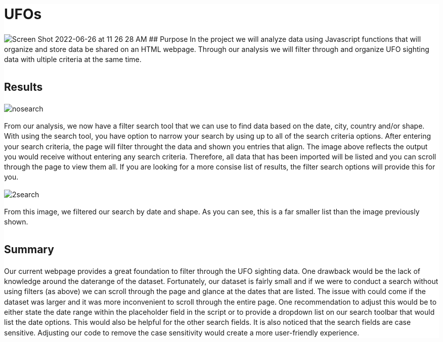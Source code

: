 # UFOs
<img width="1437" alt="Screen Shot 2022-06-26 at 11 26 28 AM" src="https://user-images.githubusercontent.com/103154070/175822450-57e42445-8091-4eea-8049-0e265e4ad697.png">
## Purpose 
In the project we will analyze data using Javascript functions that will organize and store data be shared on an HTML webpage.  Through our analysis we will filter through and organize UFO sighting data with ultiple criteria at the same time.  

## Results 
<img width="1436" alt="nosearch" src="https://user-images.githubusercontent.com/103154070/175822975-4b74e0c2-dc69-4fbd-b276-cf47c4032f6c.png">


From our analysis, we now have a filter search tool that we can use to find data based on the date, city, country and/or shape.  With using the search tool, you have option to narrow your search by using up to all of the search criteria options.  After entering your search criteria, the page will filter throught the data and shown you entries that align.  The image above reflects the output you would receive without entering any search criteria.  Therefore, all data that has been imported will be listed and you can scroll through the page to view them all.  If you are looking for a more consise list of results, the filter search options will provide this for you.

<img width="725" alt="2search" src="https://user-images.githubusercontent.com/103154070/175822945-1c8e4edb-b506-4f38-ac74-1d2cd8b3dcca.png">

From this image, we filtered our search by date and shape.  As you can see, this is a far smaller list than the image previously shown. 

## Summary

Our current webpage provides a great foundation to filter through the UFO sighting data.  One drawback would be the lack of knowledge around the daterange of the dataset.  Fortunately, our dataset is fairly small and if we were to conduct a search without using filters (as above) we can scroll through the page and glance at the dates that are listed.  The issue with could come if the dataset was larger and it was more inconvenient to scroll through the entire page.  One recommendation to adjust this would be to either state the date range within the placeholder field in the script or to provide a dropdown list on our search toolbar that would list the date options.  This would also be helpful for the other search fields.  It is also noticed that the search fields are case sensitive.  Adjusting our code to remove the case sensitivity would create a more user-friendly experience.
